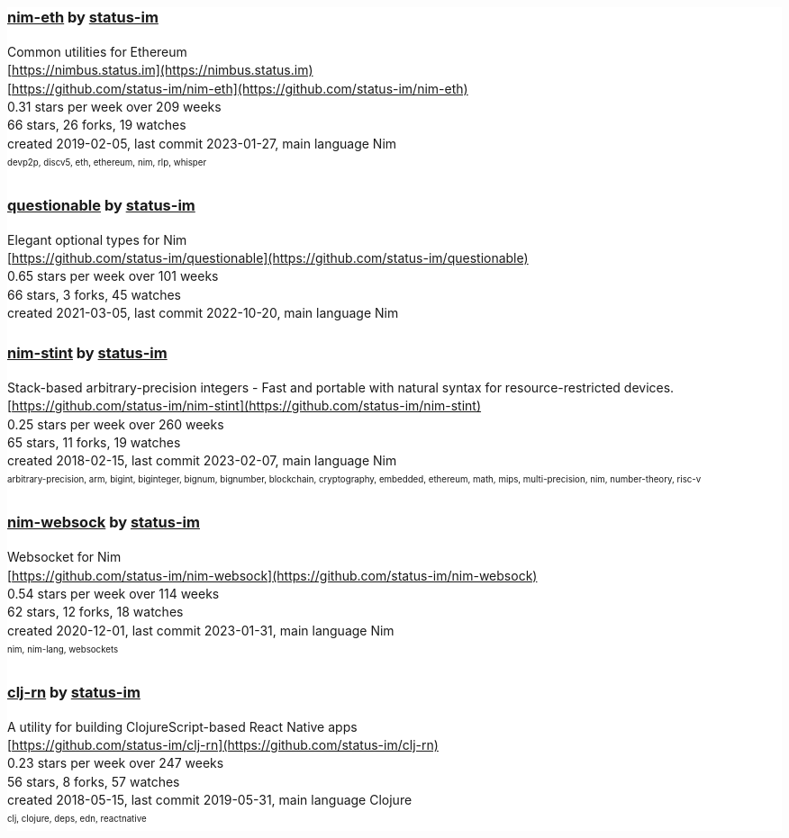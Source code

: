 
### [nim-eth](https://github.com/status-im/nim-eth) by [status-im](https://github.com/status-im)  
Common utilities for Ethereum  
[https://nimbus.status.im](https://nimbus.status.im)  
[https://github.com/status-im/nim-eth](https://github.com/status-im/nim-eth)  
0.31 stars per week over 209 weeks  
66 stars, 26 forks, 19 watches  
created 2019-02-05, last commit 2023-01-27, main language Nim  
<sub><sup>devp2p, discv5, eth, ethereum, nim, rlp, whisper</sup></sub>


### [questionable](https://github.com/status-im/questionable) by [status-im](https://github.com/status-im)  
Elegant optional types for Nim  
[https://github.com/status-im/questionable](https://github.com/status-im/questionable)  
0.65 stars per week over 101 weeks  
66 stars, 3 forks, 45 watches  
created 2021-03-05, last commit 2022-10-20, main language Nim  


### [nim-stint](https://github.com/status-im/nim-stint) by [status-im](https://github.com/status-im)  
Stack-based arbitrary-precision integers - Fast and portable with natural syntax for resource-restricted devices.  
[https://github.com/status-im/nim-stint](https://github.com/status-im/nim-stint)  
0.25 stars per week over 260 weeks  
65 stars, 11 forks, 19 watches  
created 2018-02-15, last commit 2023-02-07, main language Nim  
<sub><sup>arbitrary-precision, arm, bigint, biginteger, bignum, bignumber, blockchain, cryptography, embedded, ethereum, math, mips, multi-precision, nim, number-theory, risc-v</sup></sub>


### [nim-websock](https://github.com/status-im/nim-websock) by [status-im](https://github.com/status-im)  
Websocket for Nim  
[https://github.com/status-im/nim-websock](https://github.com/status-im/nim-websock)  
0.54 stars per week over 114 weeks  
62 stars, 12 forks, 18 watches  
created 2020-12-01, last commit 2023-01-31, main language Nim  
<sub><sup>nim, nim-lang, websockets</sup></sub>


### [clj-rn](https://github.com/status-im/clj-rn) by [status-im](https://github.com/status-im)  
 A utility for building ClojureScript-based React Native apps  
[https://github.com/status-im/clj-rn](https://github.com/status-im/clj-rn)  
0.23 stars per week over 247 weeks  
56 stars, 8 forks, 57 watches  
created 2018-05-15, last commit 2019-05-31, main language Clojure  
<sub><sup>clj, clojure, deps, edn, reactnative</sup></sub>
